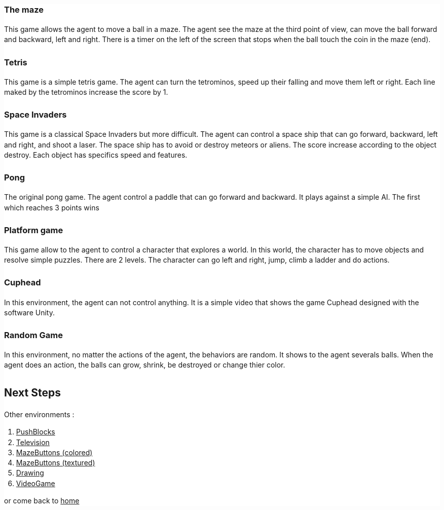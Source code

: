 

### The maze

This game allows the agent to move a ball in a maze. The agent see the maze at the third point of view, can move the ball forward and backward, left and right. There is a timer on the left of the screen that stops when the ball touch the coin in the maze (end).



### Tetris

This game is a simple tetris game. The agent can turn the tetrominos, speed up their falling and move them left or right. Each line maked by the tetrominos increase the score by 1.



### Space Invaders

This game is a classical Space Invaders but more difficult. The agent can control a space ship that can go forward, backward, left and right, and shoot a laser. The space ship has to avoid or destroy meteors or aliens. The score increase according to the object destroy. Each object has specifics speed and features.



### Pong

The original pong game. The agent control a paddle that can go forward and backward. It plays against a simple AI. The first which reaches 3 points wins



### Platform game

This game allow to the agent to control a character that explores a world. In this world, the character has to move objects and resolve simple puzzles. There are 2 levels. The character can go left and right, jump, climb a ladder and do actions.



### Cuphead

In this environment, the agent can not control anything. It is a simple video that shows the game Cuphead designed with the software Unity.



### Random Game

In this environment, no matter the actions of the agent, the behaviors are random. It shows to the agent severals balls. When the agent does an action, the balls can grow, shrink, be destroyed or change thier color.



## <a name="next_steps">Next Steps</a>

Other environments : 

1. [PushBlocks](PushBlocks.md)
2. [Television](Television.md)
3. [MazeButtons (colored)](MazeButtonsColored.md)
4. [MazeButtons (textured)](MazeButtonsTextured.md)
5. [Drawing](Drawing.md)
6. [VideoGame](VideoGame)

or come back to [home](../Home.md)